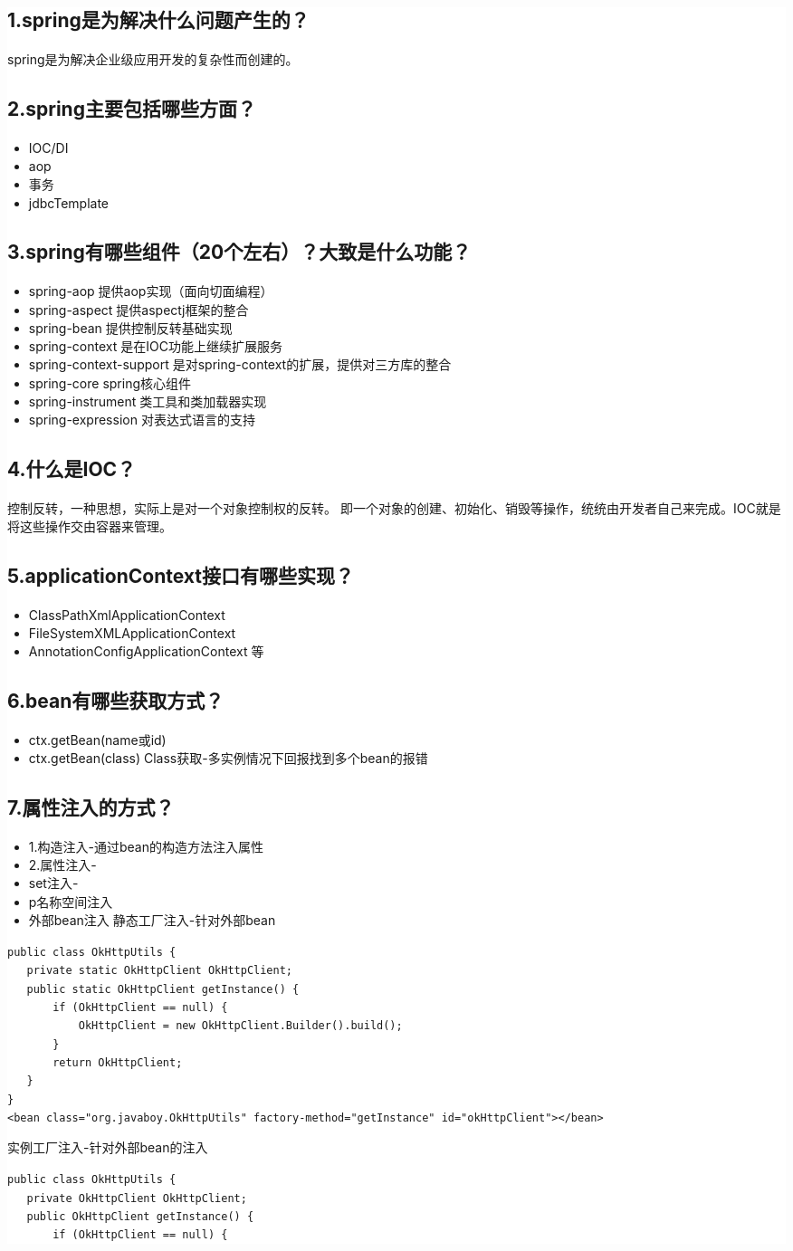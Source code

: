 ## 1.spring是为解决什么问题产生的？
spring是为解决企业级应用开发的复杂性而创建的。

## 2.spring主要包括哪些方面？
 - IOC/DI
 - aop
 - 事务
 - jdbcTemplate
 

## 3.spring有哪些组件（20个左右）？大致是什么功能？
 - spring-aop 提供aop实现（面向切面编程）
 - spring-aspect 提供aspectj框架的整合
 - spring-bean 提供控制反转基础实现
 - spring-context 是在IOC功能上继续扩展服务
 - spring-context-support 是对spring-context的扩展，提供对三方库的整合
 - spring-core spring核心组件
 - spring-instrument 类工具和类加载器实现
 - spring-expression 对表达式语言的支持
 

## 4.什么是IOC？
控制反转，一种思想，实际上是对一个对象控制权的反转。
即一个对象的创建、初始化、销毁等操作，统统由开发者自己来完成。IOC就是将这些操作交由容器来管理。

## 5.applicationContext接口有哪些实现？
 - ClassPathXmlApplicationContext
 - FileSystemXMLApplicationContext
 - AnnotationConfigApplicationContext
 等

## 6.bean有哪些获取方式？
 - ctx.getBean(name或id)
 - ctx.getBean(class) Class获取-多实例情况下回报找到多个bean的报错

## 7.属性注入的方式？
 - 1.构造注入-通过bean的构造方法注入属性<constructor-arg index="" value=""/>
 - 2.属性注入-<constructor-arg name="" value=""/>
 - set注入-<property name="" value=""/>
 - p名称空间注入 <bean class="org.javaboy.Book" id="book4" p:id="4" p:bookName="西游记" p:price="33"></bean>
 - 外部bean注入
 静态工厂注入-针对外部bean
 ```
 public class OkHttpUtils {
    private static OkHttpClient OkHttpClient;
    public static OkHttpClient getInstance() {
        if (OkHttpClient == null) {
            OkHttpClient = new OkHttpClient.Builder().build();
        }
        return OkHttpClient;
    }
}
<bean class="org.javaboy.OkHttpUtils" factory-method="getInstance" id="okHttpClient"></bean>
 ```
 实例工厂注入-针对外部bean的注入
 ```
 public class OkHttpUtils {
    private OkHttpClient OkHttpClient;
    public OkHttpClient getInstance() {
        if (OkHttpClient == null) {
 ```